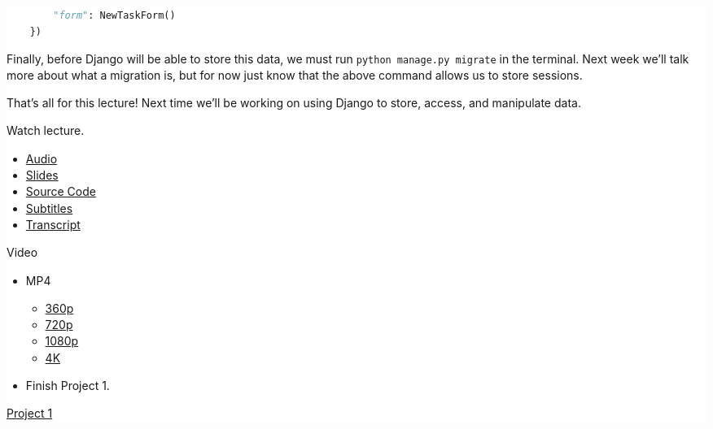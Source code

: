 ```python
        "form": NewTaskForm()
    })
```

Finally, before Django will be able to store this data, we must run `python manage.py migrate` in the terminal. Next week we’ll talk more about what a migration is, but for now just know that the above command allows us to store sessions.

That’s all for this lecture! Next time we’ll be working on using Django to store, access, and manipulate data.

Watch lecture.

- [Audio](https://cdn.cs50.net/web/2020/spring/lectures/3/lecture3.mp3)
- [Slides](https://cdn.cs50.net/web/2020/spring/lectures/3/lecture3.pdf)
- [Source Code](http://cdn.cs50.net/web/2020/spring/lectures/3/src3.zip)
- [Subtitles](https://cdn.cs50.net/web/2020/spring/lectures/3/lang/en/lecture3.srt)
- [Transcript](https://cdn.cs50.net/web/2020/spring/lectures/3/lang/en/lecture3.txt)

Video

- MP4
    - [360p](https://cdn.cs50.net/web/2020/spring/lectures/3/lecture3-360p.mp4.download)
    - [720p](https://cdn.cs50.net/web/2020/spring/lectures/3/lecture3-720p.mp4.download)
    - [1080p](https://cdn.cs50.net/web/2020/spring/lectures/3/lecture3-1080p.mp4.download)
    - [4K](https://cdn.cs50.net/web/2020/spring/lectures/3/lecture3-4k.mp4.download)
    

- Finish Project 1.

[Project 1](3%20Django%20e1d8e015da49450eb36befe1efc30494/Project%201%202a2b10eec91b47bfba200f7825865e62.md)